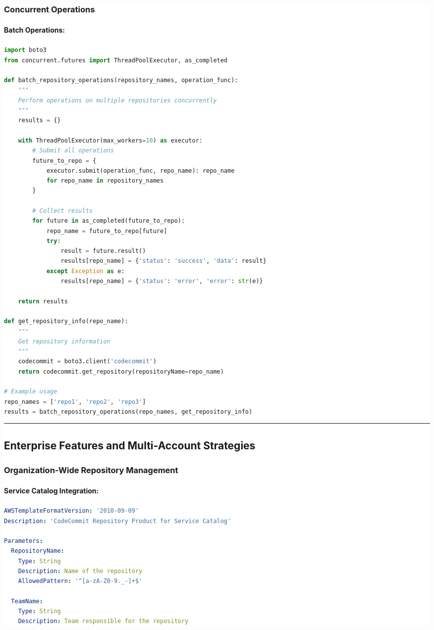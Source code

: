 ### Concurrent Operations

#### Batch Operations:
```python
import boto3
from concurrent.futures import ThreadPoolExecutor, as_completed

def batch_repository_operations(repository_names, operation_func):
    """
    Perform operations on multiple repositories concurrently
    """
    results = {}
    
    with ThreadPoolExecutor(max_workers=10) as executor:
        # Submit all operations
        future_to_repo = {
            executor.submit(operation_func, repo_name): repo_name
            for repo_name in repository_names
        }
        
        # Collect results
        for future in as_completed(future_to_repo):
            repo_name = future_to_repo[future]
            try:
                result = future.result()
                results[repo_name] = {'status': 'success', 'data': result}
            except Exception as e:
                results[repo_name] = {'status': 'error', 'error': str(e)}
    
    return results

def get_repository_info(repo_name):
    """
    Get repository information
    """
    codecommit = boto3.client('codecommit')
    return codecommit.get_repository(repositoryName=repo_name)

# Example usage
repo_names = ['repo1', 'repo2', 'repo3']
results = batch_repository_operations(repo_names, get_repository_info)
```

---

## Enterprise Features and Multi-Account Strategies

### Organization-Wide Repository Management

#### Service Catalog Integration:
```yaml
AWSTemplateFormatVersion: '2010-09-09'
Description: 'CodeCommit Repository Product for Service Catalog'

Parameters:
  RepositoryName:
    Type: String
    Description: Name of the repository
    AllowedPattern: '^[a-zA-Z0-9._-]+$'
  
  TeamName:
    Type: String
    Description: Team responsible for the repository
```